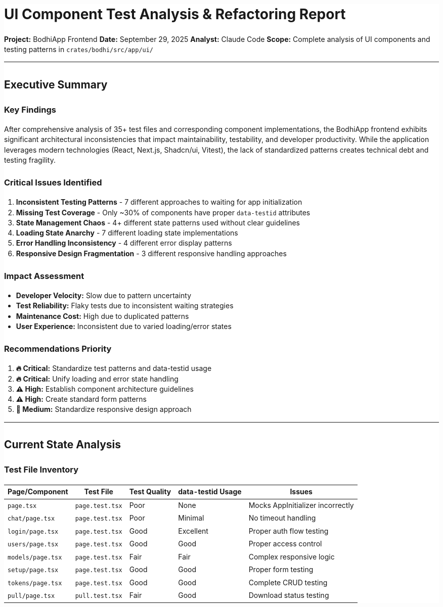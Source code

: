 # UI Component Test Analysis & Refactoring Report

**Project:** BodhiApp Frontend
**Date:** September 29, 2025
**Analyst:** Claude Code
**Scope:** Complete analysis of UI components and testing patterns in `crates/bodhi/src/app/ui/`

---

## Executive Summary

### Key Findings
After comprehensive analysis of 35+ test files and corresponding component implementations, the BodhiApp frontend exhibits significant architectural inconsistencies that impact maintainability, testability, and developer productivity. While the application leverages modern technologies (React, Next.js, Shadcn/ui, Vitest), the lack of standardized patterns creates technical debt and testing fragility.

### Critical Issues Identified
1. **Inconsistent Testing Patterns** - 7 different approaches to waiting for app initialization
2. **Missing Test Coverage** - Only ~30% of components have proper `data-testid` attributes
3. **State Management Chaos** - 4+ different state patterns used without clear guidelines
4. **Loading State Anarchy** - 7 different loading state implementations
5. **Error Handling Inconsistency** - 4 different error display patterns
6. **Responsive Design Fragmentation** - 3 different responsive handling approaches

### Impact Assessment
- **Developer Velocity:** Slow due to pattern uncertainty
- **Test Reliability:** Flaky tests due to inconsistent waiting strategies
- **Maintenance Cost:** High due to duplicated patterns
- **User Experience:** Inconsistent due to varied loading/error states

### Recommendations Priority
1. **🔥 Critical:** Standardize test patterns and data-testid usage
2. **🔥 Critical:** Unify loading and error state handling
3. **⚠️ High:** Establish component architecture guidelines
4. **⚠️ High:** Create standard form patterns
5. **📝 Medium:** Standardize responsive design approach

---

## Current State Analysis

### Test File Inventory

| Page/Component | Test File | Test Quality | data-testid Usage | Issues |
|----------------|-----------|--------------|-------------------|---------|
| `page.tsx` | `page.test.tsx` | Poor | None | Mocks AppInitializer incorrectly |
| `chat/page.tsx` | `page.test.tsx` | Poor | Minimal | No timeout handling |
| `login/page.tsx` | `page.test.tsx` | Good | Excellent | Proper auth flow testing |
| `users/page.tsx` | `page.test.tsx` | Good | Good | Proper access control |
| `models/page.tsx` | `page.test.tsx` | Fair | Fair | Complex responsive logic |
| `setup/page.tsx` | `page.test.tsx` | Good | Good | Proper form testing |
| `tokens/page.tsx` | `page.test.tsx` | Good | Good | Complete CRUD testing |
| `pull/page.tsx` | `pull.test.tsx` | Fair | Good | Download status testing |